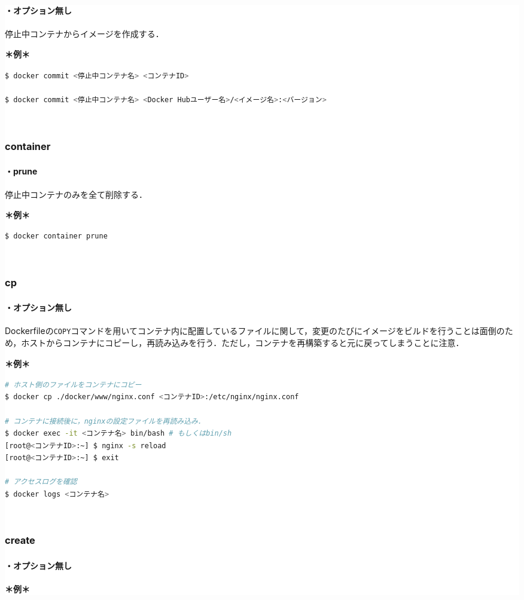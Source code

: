 #### ・オプション無し

停止中コンテナからイメージを作成する．

**＊例＊**

```bash
$ docker commit <停止中コンテナ名> <コンテナID>

$ docker commit <停止中コンテナ名> <Docker Hubユーザー名>/<イメージ名>:<バージョン>
```

<br>

### container

#### ・prune

停止中コンテナのみを全て削除する．

**＊例＊**

```bash
$ docker container prune
```

<br>

### cp

#### ・オプション無し

Dockerfileの```COPY```コマンドを用いてコンテナ内に配置しているファイルに関して，変更のたびにイメージをビルドを行うことは面倒のため，ホストからコンテナにコピーし，再読み込みを行う．ただし，コンテナを再構築すると元に戻ってしまうことに注意．

**＊例＊**

```bash
# ホスト側のファイルをコンテナにコピー
$ docker cp ./docker/www/nginx.conf <コンテナID>:/etc/nginx/nginx.conf

# コンテナに接続後に，nginxの設定ファイルを再読み込み．
$ docker exec -it <コンテナ名> bin/bash # もしくはbin/sh
[root@<コンテナID>:~] $ nginx -s reload
[root@<コンテナID>:~] $ exit

# アクセスログを確認
$ docker logs <コンテナ名>
```

<br>

### create

#### ・オプション無し

**＊例＊**
